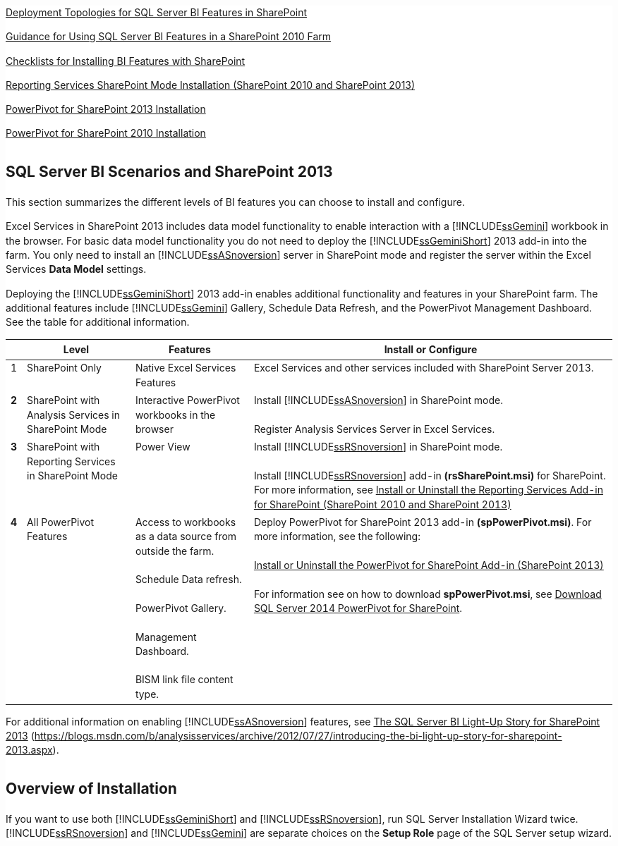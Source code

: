  [Deployment Topologies for SQL Server BI Features in SharePoint](deployment-topologies-for-sql-server-bi-features-in-sharepoint.md)

 [Guidance for Using SQL Server BI Features in a SharePoint 2010 Farm](../../../2014/sql-server/install/guidance-for-using-sql-server-bi-features-in-a-sharepoint-2010-farm.md)

 [Checklists for Installing BI Features with SharePoint](../../../2014/sql-server/install/checklists-for-installing-bi-features-with-sharepoint.md)

 [Reporting Services SharePoint Mode Installation &#40;SharePoint 2010 and SharePoint 2013&#41;](../../reporting-services/install-windows/install-reporting-services-sharepoint-mode.md)

 [PowerPivot for SharePoint 2013 Installation](https://docs.microsoft.com/analysis-services/instances/install-windows/install-analysis-services-in-power-pivot-mode)

 [PowerPivot for SharePoint 2010 Installation](../../../2014/sql-server/install/powerpivot-for-sharepoint-2010-installation.md)

##  <a name="bkmk_bi_scenarios"></a> SQL Server BI Scenarios and SharePoint 2013
 This section summarizes the different levels of BI features you can choose to install and configure.

 Excel Services in SharePoint 2013 includes data model functionality to enable interaction with a [!INCLUDE[ssGemini](../../includes/ssgemini-md.md)] workbook in the browser. For basic data model functionality you do not need to deploy the [!INCLUDE[ssGeminiShort](../../includes/ssgeminishort-md.md)] 2013 add-in into the farm. You only need to install an [!INCLUDE[ssASnoversion](../../includes/ssasnoversion-md.md)] server in SharePoint mode and register the server within the Excel Services **Data Model** settings.

 Deploying the [!INCLUDE[ssGeminiShort](../../includes/ssgeminishort-md.md)] 2013 add-in enables additional functionality and features in your SharePoint farm. The additional features include [!INCLUDE[ssGemini](../../includes/ssgemini-md.md)] Gallery, Schedule Data Refresh, and the PowerPivot Management Dashboard. See the table for additional information.

||Level|Features|Install or Configure|
|-|-----------|--------------|--------------------------|
|1|SharePoint Only|Native Excel Services Features|Excel Services and other services included with SharePoint Server 2013.|
|**2**|SharePoint with Analysis Services in SharePoint Mode|Interactive PowerPivot workbooks in the browser|Install [!INCLUDE[ssASnoversion](../../includes/ssasnoversion-md.md)] in SharePoint mode.<br /><br /> Register Analysis Services Server in Excel Services.|
|**3**|SharePoint with Reporting Services in SharePoint Mode|Power View|Install [!INCLUDE[ssRSnoversion](../../includes/ssrsnoversion-md.md)] in SharePoint mode.<br /><br /> Install [!INCLUDE[ssRSnoversion](../../includes/ssrsnoversion-md.md)] add-in **(rsSharePoint.msi)** for SharePoint. For more information, see [Install or Uninstall the Reporting Services Add-in for SharePoint &#40;SharePoint 2010 and SharePoint 2013&#41;](../../reporting-services/install-windows/install-or-uninstall-the-reporting-services-add-in-for-sharepoint.md)|
|**4**|All PowerPivot Features|Access to workbooks as a data source from outside the farm.<br /><br /> Schedule Data refresh.<br /><br /> PowerPivot Gallery.<br /><br /> Management Dashboard.<br /><br /> BISM link file content type.|Deploy PowerPivot for SharePoint 2013 add-in **(spPowerPivot.msi)**. For more information, see the following:<br /><br /> [Install or Uninstall the PowerPivot for SharePoint Add-in &#40;SharePoint 2013&#41;](https://docs.microsoft.com/analysis-services/instances/install-windows/install-or-uninstall-the-power-pivot-for-sharepoint-add-in-sharepoint-2013)<br /><br /> For information see on how to download **spPowerPivot.msi**, see [Download SQL Server 2014 PowerPivot for SharePoint](https://go.microsoft.com/fwlink/?LinkID=296473).|

 For additional information on enabling [!INCLUDE[ssASnoversion](../../includes/ssasnoversion-md.md)] features, see [The SQL Server BI Light-Up Story for SharePoint 2013](https://blogs.msdn.com/b/analysisservices/archive/2012/07/27/introducing-the-bi-light-up-story-for-sharepoint-2013.aspx) (https://blogs.msdn.com/b/analysisservices/archive/2012/07/27/introducing-the-bi-light-up-story-for-sharepoint-2013.aspx).

##  <a name="bkmk_install_sharepoint2013_overview"></a> Overview of Installation
 If you want to use both [!INCLUDE[ssGeminiShort](../../includes/ssgeminishort-md.md)] and [!INCLUDE[ssRSnoversion](../../includes/ssrsnoversion-md.md)], run SQL Server Installation Wizard twice. [!INCLUDE[ssRSnoversion](../../includes/ssrsnoversion-md.md)] and [!INCLUDE[ssGemini](../../includes/ssgemini-md.md)] are separate choices on the **Setup Role** page of the SQL Server setup wizard.
